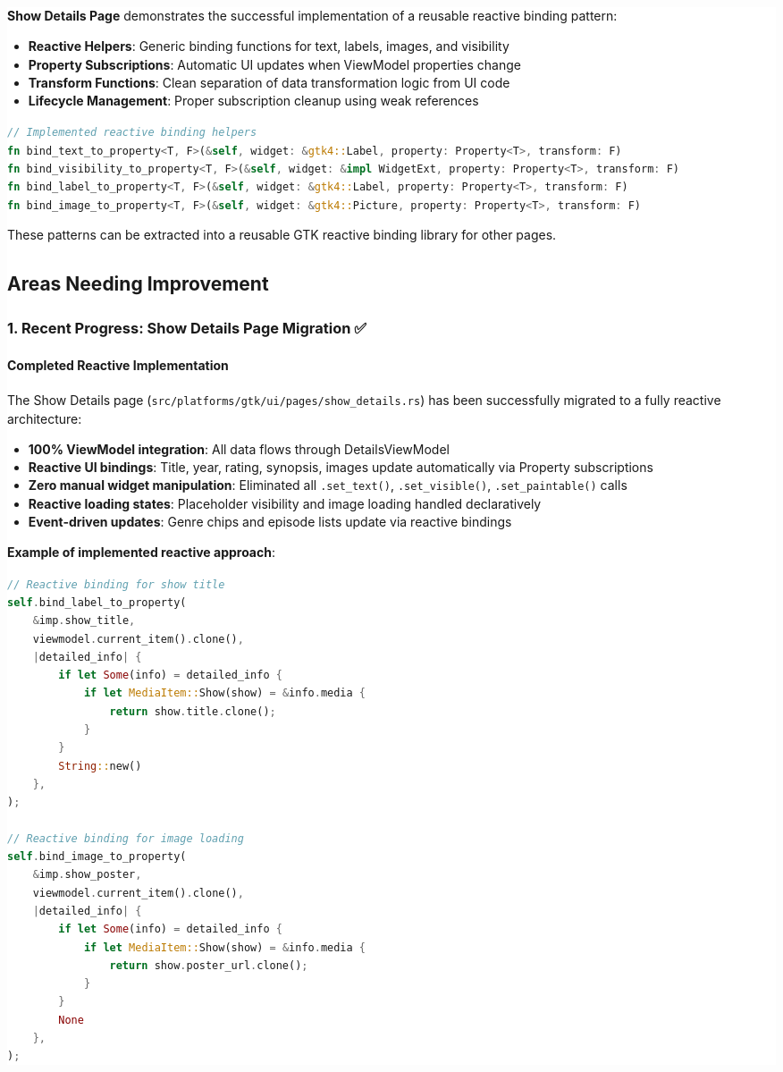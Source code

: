 **Show Details Page** demonstrates the successful implementation of a reusable reactive binding pattern:

- **Reactive Helpers**: Generic binding functions for text, labels, images, and visibility
- **Property Subscriptions**: Automatic UI updates when ViewModel properties change
- **Transform Functions**: Clean separation of data transformation logic from UI code
- **Lifecycle Management**: Proper subscription cleanup using weak references

```rust
// Implemented reactive binding helpers
fn bind_text_to_property<T, F>(&self, widget: &gtk4::Label, property: Property<T>, transform: F)
fn bind_visibility_to_property<T, F>(&self, widget: &impl WidgetExt, property: Property<T>, transform: F)
fn bind_label_to_property<T, F>(&self, widget: &gtk4::Label, property: Property<T>, transform: F)
fn bind_image_to_property<T, F>(&self, widget: &gtk4::Picture, property: Property<T>, transform: F)
```

These patterns can be extracted into a reusable GTK reactive binding library for other pages.

## Areas Needing Improvement

### 1. Recent Progress: Show Details Page Migration ✅

#### Completed Reactive Implementation
The Show Details page (`src/platforms/gtk/ui/pages/show_details.rs`) has been successfully migrated to a fully reactive architecture:

- **100% ViewModel integration**: All data flows through DetailsViewModel
- **Reactive UI bindings**: Title, year, rating, synopsis, images update automatically via Property subscriptions
- **Zero manual widget manipulation**: Eliminated all `.set_text()`, `.set_visible()`, `.set_paintable()` calls
- **Reactive loading states**: Placeholder visibility and image loading handled declaratively
- **Event-driven updates**: Genre chips and episode lists update via reactive bindings

**Example of implemented reactive approach**:
```rust
// Reactive binding for show title
self.bind_label_to_property(
    &imp.show_title,
    viewmodel.current_item().clone(),
    |detailed_info| {
        if let Some(info) = detailed_info {
            if let MediaItem::Show(show) = &info.media {
                return show.title.clone();
            }
        }
        String::new()
    },
);

// Reactive binding for image loading
self.bind_image_to_property(
    &imp.show_poster,
    viewmodel.current_item().clone(),
    |detailed_info| {
        if let Some(info) = detailed_info {
            if let MediaItem::Show(show) = &info.media {
                return show.poster_url.clone();
            }
        }
        None
    },
);
```
